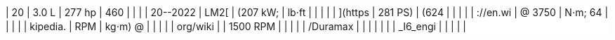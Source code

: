 | 20       | 3.0 L    | 277 hp   | 460      |          |          |
| 20--2022 | LM2[     | (207 kW; | lb⋅ft    |          |          |
|          | ](https  | 281 PS)  | (624     |          |          |
|          | ://en.wi | @ 3750   | N⋅m; 64  |          |          |
|          | kipedia. | RPM      | kg⋅m) @  |          |          |
|          | org/wiki |          | 1500 RPM |          |          |
|          | /Duramax |          |          |          |          |
|          | _I6_engi |          |          |          |          |
